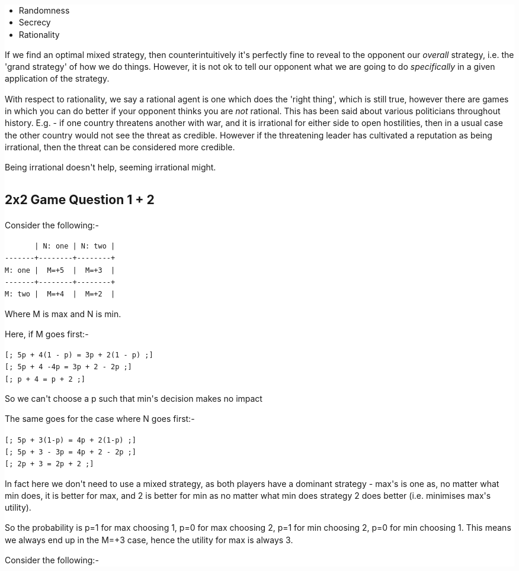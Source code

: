 * Randomness
* Secrecy
* Rationality

If we find an optimal mixed strategy, then counterintuitively it's perfectly fine to reveal to the
opponent our *overall* strategy, i.e. the 'grand strategy' of how we do things. However, it is not
ok to tell our opponent what we are going to do *specifically* in a given application of the
strategy.

With respect to rationality, we say a rational agent is one which does the 'right thing', which is
still true, however there are games in which you can do better if your opponent thinks you are *not*
rational. This has been said about various politicians throughout history. E.g. - if one country
threatens another with war, and it is irrational for either side to open hostilities, then in a
usual case the other country would not see the threat as credible. However if the threatening leader
has cultivated a reputation as being irrational, then the threat can be considered more credible.

Being irrational doesn't help, seeming irrational might.

## 2x2 Game Question 1 + 2 ##

Consider the following:-

           | N: one | N: two |
    -------+--------+--------+               
    M: one |  M=+5  |  M=+3  |
    -------+--------+--------+
    M: two |  M=+4  |  M=+2  |

Where M is max and N is min.

Here, if M goes first:-

    [; 5p + 4(1 - p) = 3p + 2(1 - p) ;]
    [; 5p + 4 -4p = 3p + 2 - 2p ;]
    [; p + 4 = p + 2 ;]

So we can't choose a p such that min's decision makes no impact

The same goes for the case where N goes first:-

    [; 5p + 3(1-p) = 4p + 2(1-p) ;]
    [; 5p + 3 - 3p = 4p + 2 - 2p ;]
    [; 2p + 3 = 2p + 2 ;]

In fact here we don't need to use a mixed strategy, as both players have a dominant strategy - max's
is one as, no matter what min does, it is better for max, and 2 is better for min as no matter what
min does strategy 2 does better (i.e. minimises max's utility).

So the probability is p=1 for max choosing 1, p=0 for max choosing 2, p=1 for min choosing 2, p=0
for min choosing 1. This means we always end up in the M=+3 case, hence the utility for max is
always 3.

Consider the following:-
